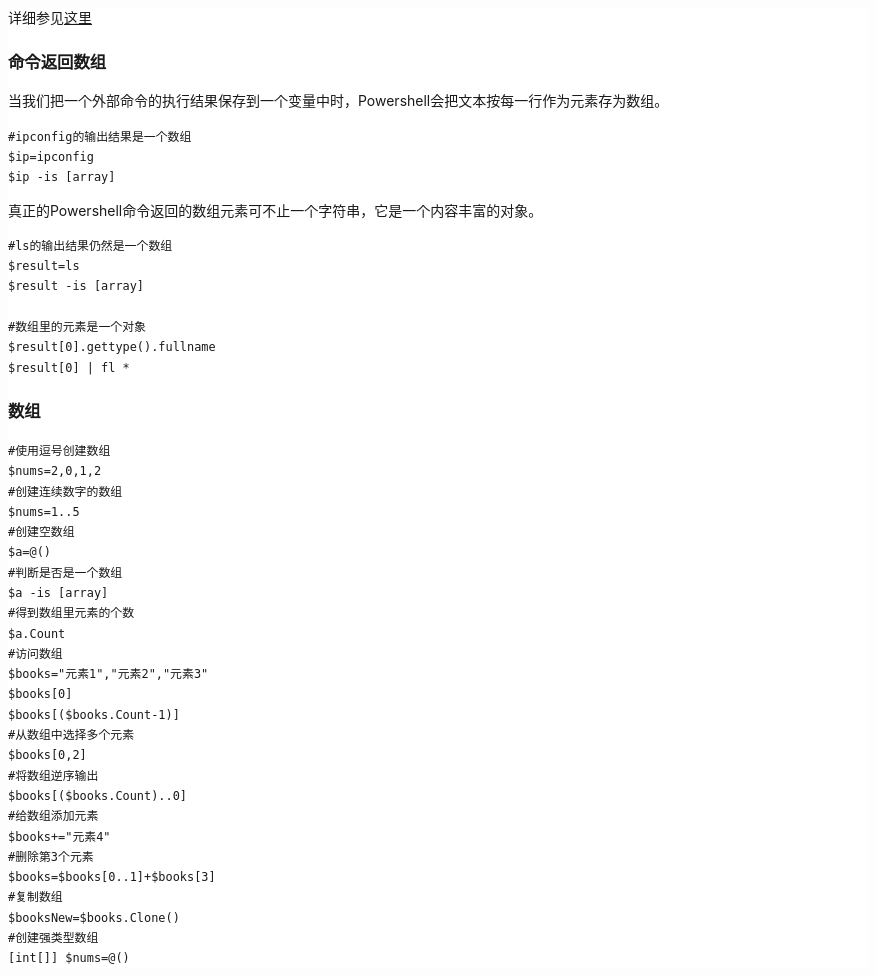 详细参见[这里](http://www.pstips.net/powershell-variable-strongly-typing.html)

### 命令返回数组

当我们把一个外部命令的执行结果保存到一个变量中时，Powershell会把文本按每一行作为元素存为数组。

```
#ipconfig的输出结果是一个数组
$ip=ipconfig
$ip -is [array]
```

真正的Powershell命令返回的数组元素可不止一个字符串，它是一个内容丰富的对象。

```
#ls的输出结果仍然是一个数组
$result=ls
$result -is [array]

#数组里的元素是一个对象
$result[0].gettype().fullname
$result[0] | fl *
```

### 数组

```
#使用逗号创建数组
$nums=2,0,1,2
#创建连续数字的数组
$nums=1..5
#创建空数组
$a=@()
#判断是否是一个数组
$a -is [array]
#得到数组里元素的个数
$a.Count
#访问数组
$books="元素1","元素2","元素3"
$books[0]
$books[($books.Count-1)]
#从数组中选择多个元素
$books[0,2]
#将数组逆序输出
$books[($books.Count)..0]
#给数组添加元素
$books+="元素4"
#删除第3个元素
$books=$books[0..1]+$books[3]
#复制数组
$booksNew=$books.Clone()
#创建强类型数组
[int[]] $nums=@()
```
